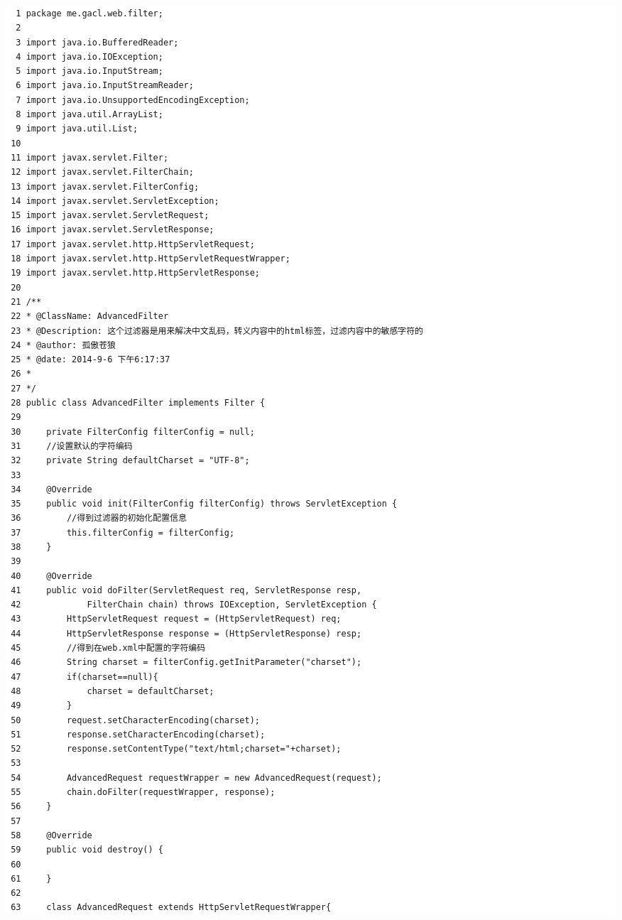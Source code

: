 ```
  1 package me.gacl.web.filter;
  2 
  3 import java.io.BufferedReader;
  4 import java.io.IOException;
  5 import java.io.InputStream;
  6 import java.io.InputStreamReader;
  7 import java.io.UnsupportedEncodingException;
  8 import java.util.ArrayList;
  9 import java.util.List;
 10 
 11 import javax.servlet.Filter;
 12 import javax.servlet.FilterChain;
 13 import javax.servlet.FilterConfig;
 14 import javax.servlet.ServletException;
 15 import javax.servlet.ServletRequest;
 16 import javax.servlet.ServletResponse;
 17 import javax.servlet.http.HttpServletRequest;
 18 import javax.servlet.http.HttpServletRequestWrapper;
 19 import javax.servlet.http.HttpServletResponse;
 20 
 21 /**
 22 * @ClassName: AdvancedFilter
 23 * @Description: 这个过滤器是用来解决中文乱码，转义内容中的html标签，过滤内容中的敏感字符的
 24 * @author: 孤傲苍狼
 25 * @date: 2014-9-6 下午6:17:37
 26 *
 27 */ 
 28 public class AdvancedFilter implements Filter {
 29 
 30     private FilterConfig filterConfig = null;
 31     //设置默认的字符编码
 32     private String defaultCharset = "UTF-8";
 33     
 34     @Override
 35     public void init(FilterConfig filterConfig) throws ServletException {
 36         //得到过滤器的初始化配置信息
 37         this.filterConfig = filterConfig;
 38     }
 39 
 40     @Override
 41     public void doFilter(ServletRequest req, ServletResponse resp,
 42             FilterChain chain) throws IOException, ServletException {
 43         HttpServletRequest request = (HttpServletRequest) req;
 44         HttpServletResponse response = (HttpServletResponse) resp;
 45         //得到在web.xml中配置的字符编码
 46         String charset = filterConfig.getInitParameter("charset");
 47         if(charset==null){
 48             charset = defaultCharset;
 49         }
 50         request.setCharacterEncoding(charset);
 51         response.setCharacterEncoding(charset);
 52         response.setContentType("text/html;charset="+charset);
 53         
 54         AdvancedRequest requestWrapper = new AdvancedRequest(request);
 55         chain.doFilter(requestWrapper, response);
 56     }
 57 
 58     @Override
 59     public void destroy() {
 60 
 61     }
 62 
 63     class AdvancedRequest extends HttpServletRequestWrapper{
```